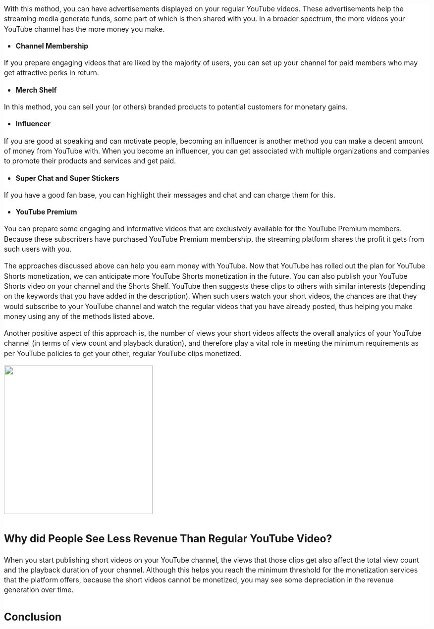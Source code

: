 With this method, you can have advertisements displayed on your regular YouTube videos. These advertisements help the streaming media generate funds, some part of which is then shared with you. In a broader spectrum, the more videos your YouTube channel has the more money you make.

* **Channel Membership**

If you prepare engaging videos that are liked by the majority of users, you can set up your channel for paid members who may get attractive perks in return.

* **Merch Shelf**

In this method, you can sell your (or others) branded products to potential customers for monetary gains.

* **Influencer**

If you are good at speaking and can motivate people, becoming an influencer is another method you can make a decent amount of money from YouTube with. When you become an influencer, you can get associated with multiple organizations and companies to promote their products and services and get paid.

* **Super Chat and Super Stickers**

If you have a good fan base, you can highlight their messages and chat and can charge them for this.

* **YouTube Premium**

You can prepare some engaging and informative videos that are exclusively available for the YouTube Premium members. Because these subscribers have purchased YouTube Premium membership, the streaming platform shares the profit it gets from such users with you.

The approaches discussed above can help you earn money with YouTube. Now that YouTube has rolled out the plan for YouTube Shorts monetization, we can anticipate more YouTube Shorts monetization in the future. You can also publish your YouTube Shorts video on your channel and the Shorts Shelf. YouTube then suggests these clips to others with similar interests (depending on the keywords that you have added in the description). When such users watch your short videos, the chances are that they would subscribe to your YouTube channel and watch the regular videos that you have already posted, thus helping you make money using any of the methods listed above.

Another positive aspect of this approach is, the number of views your short videos affects the overall analytics of your YouTube channel (in terms of view count and playback duration), and therefore play a vital role in meeting the minimum requirements as per YouTube policies to get your other, regular YouTube clips monetized.


<a href="https://natural-cycles.sjv.io/c/5597632/2072199/17885" target="_top" id="2072199"><img src="//a.impactradius-go.com/display-ad/17885-2072199" border="0" alt="" width="300" height="300"/></a><img height="0" width="0" src="https://imp.pxf.io/i/5597632/2072199/17885" style="position:absolute;visibility:hidden;" border="0" />

## Why did People See Less Revenue Than Regular YouTube Video?

When you start publishing short videos on your YouTube channel, the views that those clips get also affect the total view count and the playback duration of your channel. Although this helps you reach the minimum threshold for the monetization services that the platform offers, because the short videos cannot be monetized, you may see some depreciation in the revenue generation over time.

## Conclusion
